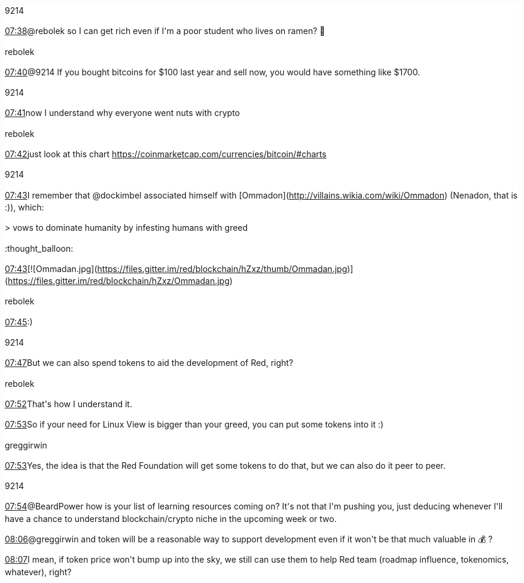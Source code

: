 9214

[07:38](#msg5a53200e6117191e613b31eb)@rebolek so I can get rich even if I'm a poor student who lives on ramen? :ramen:

rebolek

[07:40](#msg5a532082ce68c3bc748fa2e9)@9214 If you bought bitcoins for $100 last year and sell now, you would have something like $1700.

9214

[07:41](#msg5a53209c03838b2f2a837947)now I understand why everyone went nuts with crypto

rebolek

[07:42](#msg5a5320e66117191e613b368f)just look at this chart https://coinmarketcap.com/currencies/bitcoin/#charts

9214

[07:43](#msg5a53211683152df26d43dfb3)I remember that @dockimbel associated himself with \[Ommadon](http://villains.wikia.com/wiki/Ommadon) (Nenadon, that is :)), which:

&gt; vows to dominate humanity by infesting humans with greed

:thought\_balloon:

[07:43](#msg5a532128ba39a53f1aebca69)\[!\[Ommadan.jpg](https://files.gitter.im/red/blockchain/hZxz/thumb/Ommadan.jpg)](https://files.gitter.im/red/blockchain/hZxz/Ommadan.jpg)

rebolek

[07:45](#msg5a53217e83152df26d43e182):)

9214

[07:47](#msg5a53222ece68c3bc748fab77)But we can also spend tokens to aid the development of Red, right?

rebolek

[07:52](#msg5a53232f232e79134ddbf4d6)That's how I understand it.

[07:53](#msg5a53238203838b2f2a8387ea)So if your need for Linux View is bigger than your greed, you can put some tokens into it :)

greggirwin

[07:53](#msg5a53238d0505ad8b45c977b2)Yes, the idea is that the Red Foundation will get some tokens to do that, but we can also do it peer to peer.

9214

[07:54](#msg5a5323cd5a9ebe4f755ce321)@BeardPower how is your list of learning resources coming on? It's not that I'm pushing you, just deducing whenever I'll have a chance to understand blockchain/crypto niche in the upcoming week or two.

[08:06](#msg5a532692b48e8c3566b2adb4)@greggirwin and token will be a reasonable way to support development even if it won't be that much valuable in :moneybag: ?

[08:07](#msg5a5326cc0505ad8b45c98773)I mean, if token price won't bump up into the sky, we still can use them to help Red team (roadmap influence, tokenomics, whatever), right?
